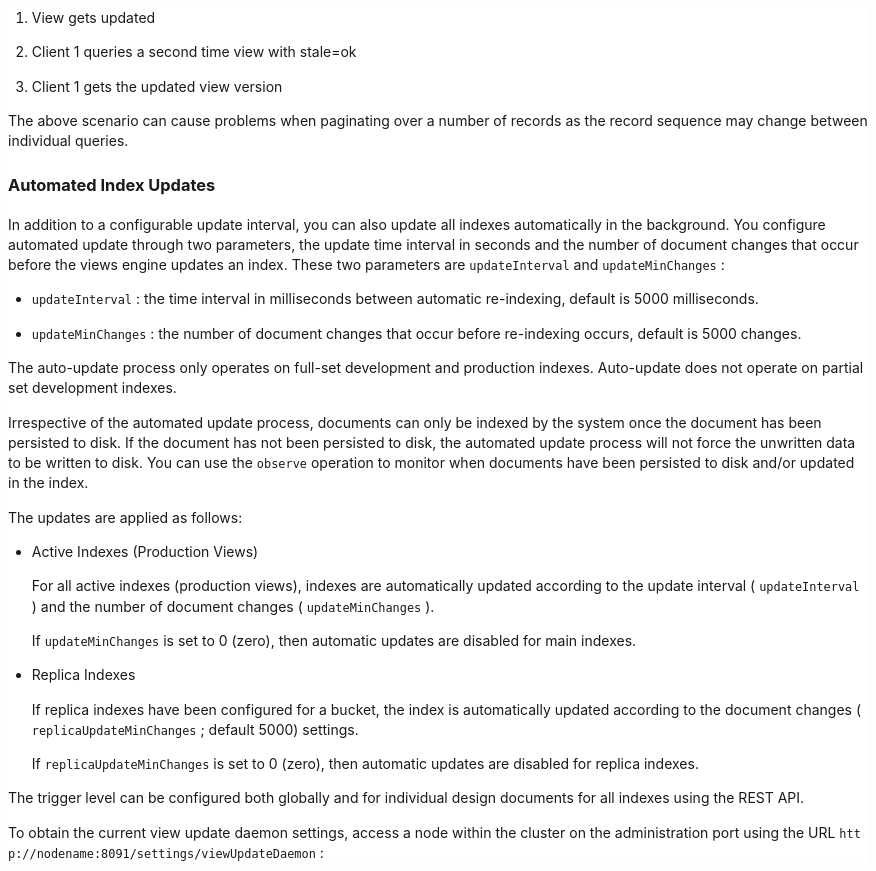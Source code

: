  1. View gets updated

 1. Client 1 queries a second time view with stale=ok

 1. Client 1 gets the updated view version

The above scenario can cause problems when paginating over a number of records
as the record sequence may change between individual queries.

<a id="couchbase-views-operation-autoupdate"></a>

### Automated Index Updates

In addition to a configurable update interval, you can also update all indexes
automatically in the background. You configure automated update through two
parameters, the update time interval in seconds and the number of document
changes that occur before the views engine updates an index. These two
parameters are `updateInterval` and `updateMinChanges` :

 * `updateInterval` : the time interval in milliseconds between automatic
   re-indexing, default is 5000 milliseconds.

 * `updateMinChanges` : the number of document changes that occur before
   re-indexing occurs, default is 5000 changes.

The auto-update process only operates on full-set development and production
indexes. Auto-update does not operate on partial set development indexes.

Irrespective of the automated update process, documents can only be indexed by
the system once the document has been persisted to disk. If the document has not
been persisted to disk, the automated update process will not force the
unwritten data to be written to disk. You can use the `observe` operation to
monitor when documents have been persisted to disk and/or updated in the index.

The updates are applied as follows:

 * Active Indexes (Production Views)

   For all active indexes (production views), indexes are automatically updated
   according to the update interval ( `updateInterval` ) and the number of document
   changes ( `updateMinChanges` ).

   If `updateMinChanges` is set to 0 (zero), then automatic updates are disabled
   for main indexes.

 * Replica Indexes

   If replica indexes have been configured for a bucket, the index is automatically
   updated according to the document changes ( `replicaUpdateMinChanges` ; default
   5000) settings.

   If `replicaUpdateMinChanges` is set to 0 (zero), then automatic updates are
   disabled for replica indexes.

The trigger level can be configured both globally and for individual design
documents for all indexes using the REST API.

To obtain the current view update daemon settings, access a node within the
cluster on the administration port using the URL
`http://nodename:8091/settings/viewUpdateDaemon` :
